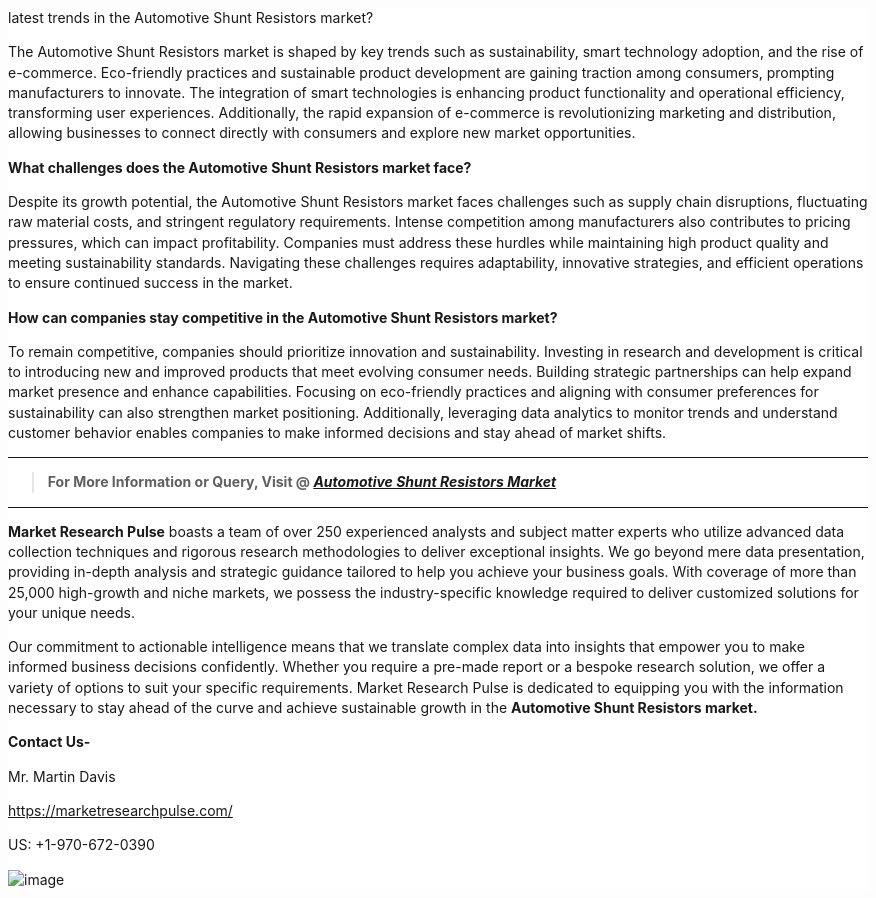 latest trends in the Automotive Shunt Resistors market?</strong></p><p>The Automotive Shunt Resistors market is shaped by key trends such as sustainability, smart technology adoption, and the rise of e-commerce. Eco-friendly practices and sustainable product development are gaining traction among consumers, prompting manufacturers to innovate. The integration of smart technologies is enhancing product functionality and operational efficiency, transforming user experiences. Additionally, the rapid expansion of e-commerce is revolutionizing marketing and distribution, allowing businesses to connect directly with consumers and explore new market opportunities.</p><p><strong>What challenges does the Automotive Shunt Resistors market face?</strong></p><p>Despite its growth potential, the Automotive Shunt Resistors market faces challenges such as supply chain disruptions, fluctuating raw material costs, and stringent regulatory requirements. Intense competition among manufacturers also contributes to pricing pressures, which can impact profitability. Companies must address these hurdles while maintaining high product quality and meeting sustainability standards. Navigating these challenges requires adaptability, innovative strategies, and efficient operations to ensure continued success in the market.</p><p><strong>How can companies stay competitive in the Automotive Shunt Resistors market?</strong></p><p>To remain competitive, companies should prioritize innovation and sustainability. Investing in research and development is critical to introducing new and improved products that meet evolving consumer needs. Building strategic partnerships can help expand market presence and enhance capabilities. Focusing on eco-friendly practices and aligning with consumer preferences for sustainability can also strengthen market positioning. Additionally, leveraging data analytics to monitor trends and understand customer behavior enables companies to make informed decisions and stay ahead of market shifts.</p><hr /><blockquote><p><strong>For More Information or Query, Visit @&nbsp;<em><a href="https://marketresearchpulse.com/report/75399/automotive-shunt-resistors-market?utm_source=Linkedin&utm_medium=019">Automotive Shunt Resistors Market</a></em></strong></p></blockquote><hr /><p><strong>Market Research Pulse</strong> boasts a team of over 250 experienced analysts and subject matter experts who utilize advanced data collection techniques and rigorous research methodologies to deliver exceptional insights. We go beyond mere data presentation, providing in-depth analysis and strategic guidance tailored to help you achieve your business goals. With coverage of more than 25,000 high-growth and niche markets, we possess the industry-specific knowledge required to deliver customized solutions for your unique needs.</p><p>Our commitment to actionable intelligence means that we translate complex data into insights that empower you to make informed business decisions confidently. Whether you require a pre-made report or a bespoke research solution, we offer a variety of options to suit your specific requirements. Market Research Pulse is dedicated to equipping you with the information necessary to stay ahead of the curve and achieve sustainable growth in the <strong>Automotive Shunt Resistors market.</strong></p><p><strong>Contact Us-</strong></p><p>Mr. Martin Davis</p><p>https://marketresearchpulse.com/</p><p>US: +1-970-672-0390</p>
![image](https://github.com/user-attachments/assets/ee2e67b4-5433-4c80-96ce-8c357f9f183f)
